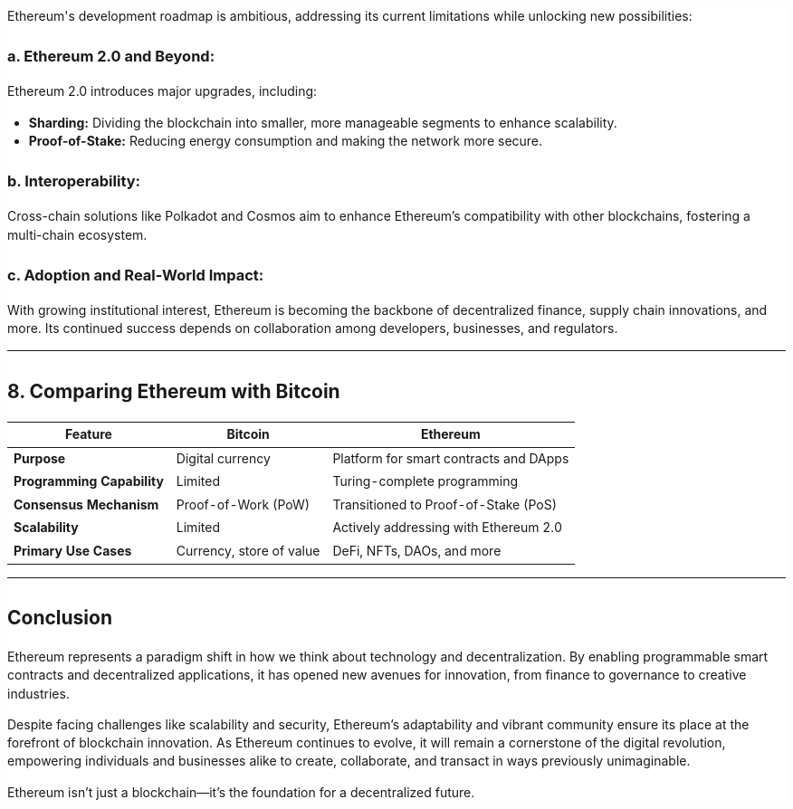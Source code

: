 Ethereum's development roadmap is ambitious, addressing its current limitations while unlocking new possibilities:  

### **a. Ethereum 2.0 and Beyond:**  
Ethereum 2.0 introduces major upgrades, including:  
- **Sharding:** Dividing the blockchain into smaller, more manageable segments to enhance scalability.  
- **Proof-of-Stake:** Reducing energy consumption and making the network more secure.  

### **b. Interoperability:**  
Cross-chain solutions like Polkadot and Cosmos aim to enhance Ethereum’s compatibility with other blockchains, fostering a multi-chain ecosystem.  

### **c. Adoption and Real-World Impact:**  
With growing institutional interest, Ethereum is becoming the backbone of decentralized finance, supply chain innovations, and more. Its continued success depends on collaboration among developers, businesses, and regulators.  

---

## **8. Comparing Ethereum with Bitcoin**

| **Feature**               | **Bitcoin**                        | **Ethereum**                      |
|---------------------------|------------------------------------|-----------------------------------|
| **Purpose**               | Digital currency                  | Platform for smart contracts and DApps |
| **Programming Capability**| Limited                           | Turing-complete programming      |
| **Consensus Mechanism**   | Proof-of-Work (PoW)               | Transitioned to Proof-of-Stake (PoS) |
| **Scalability**           | Limited                           | Actively addressing with Ethereum 2.0 |
| **Primary Use Cases**     | Currency, store of value          | DeFi, NFTs, DAOs, and more        |

---

## **Conclusion**

Ethereum represents a paradigm shift in how we think about technology and decentralization. By enabling programmable smart contracts and decentralized applications, it has opened new avenues for innovation, from finance to governance to creative industries.  

Despite facing challenges like scalability and security, Ethereum’s adaptability and vibrant community ensure its place at the forefront of blockchain innovation. As Ethereum continues to evolve, it will remain a cornerstone of the digital revolution, empowering individuals and businesses alike to create, collaborate, and transact in ways previously unimaginable.  

Ethereum isn’t just a blockchain—it’s the foundation for a decentralized future.